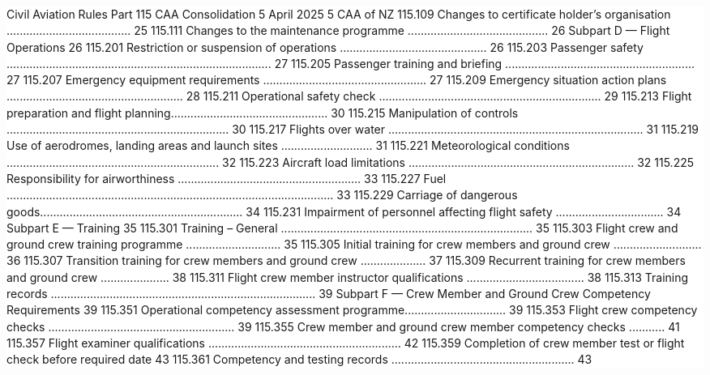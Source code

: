Civil Aviation Rules   Part 115   CAA Consolidation  5 April 2025   5   CAA of NZ  115.109   Changes to certificate holder’s organisation ......................................   25  115.111   Changes to the maintenance programme ...........................................   26  Subpart D — Flight Operations   26  115.201   Restriction or suspension of operations .............................................   26  115.203   Passenger safety   .................................................................................   27  115.205   Passenger training and briefing   ..........................................................   27  115.207   Emergency equipment requirements   ..................................................   27  115.209   Emergency situation action plans ......................................................   28  115.211   Operational safety check   ....................................................................   29  115.213   Flight preparation and flight planning................................................   30  115.215   Manipulation of controls   ....................................................................   30  115.217   Flights over water ..............................................................................   31  115.219   Use of aerodromes, landing areas and launch sites ............................   31  115.221   Meteorological conditions .................................................................   32  115.223   Aircraft load limitations   .....................................................................   32  115.225   Responsibility for airworthiness ........................................................   33  115.227   Fuel ....................................................................................................   33  115.229   Carriage of dangerous goods..............................................................   34  115.231   Impairment of personnel affecting flight safety .................................   34  Subpart E — Training   35  115.301   Training – General .............................................................................   35  115.303   Flight crew and ground crew training programme .............................   35  115.305   Initial training for crew members and ground crew ...........................   36  115.307   Transition training for crew members and ground crew ....................   37  115.309   Recurrent training for crew members and ground crew .....................   38  115.311   Flight crew member instructor qualifications ....................................   38  115.313   Training records   .................................................................................   39  Subpart F — Crew Member and Ground Crew Competency Requirements   39  115.351   Operational competency assessment programme...............................   39  115.353   Flight crew competency checks .........................................................   39  115.355   Crew member and ground crew member competency checks ...........   41  115.357   Flight examiner qualifications ...........................................................   42  115.359   Completion of crew member test or flight check before required date 43  115.361   Competency and testing records ........................................................   43
